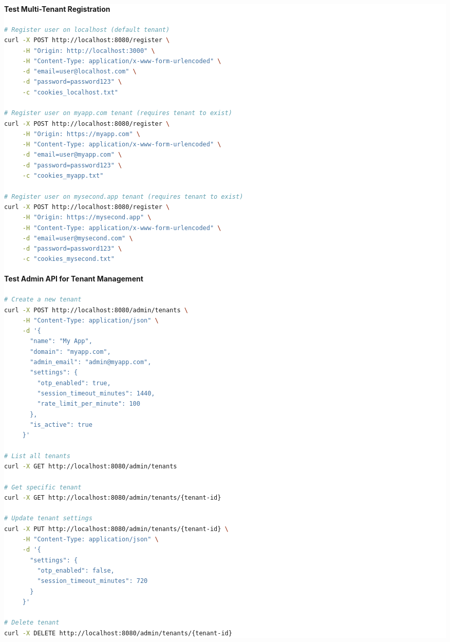 #### Test Multi-Tenant Registration
```bash
# Register user on localhost (default tenant)
curl -X POST http://localhost:8080/register \
     -H "Origin: http://localhost:3000" \
     -H "Content-Type: application/x-www-form-urlencoded" \
     -d "email=user@localhost.com" \
     -d "password=password123" \
     -c "cookies_localhost.txt"

# Register user on myapp.com tenant (requires tenant to exist)
curl -X POST http://localhost:8080/register \
     -H "Origin: https://myapp.com" \
     -H "Content-Type: application/x-www-form-urlencoded" \
     -d "email=user@myapp.com" \
     -d "password=password123" \
     -c "cookies_myapp.txt"

# Register user on mysecond.app tenant (requires tenant to exist)
curl -X POST http://localhost:8080/register \
     -H "Origin: https://mysecond.app" \
     -H "Content-Type: application/x-www-form-urlencoded" \
     -d "email=user@mysecond.com" \
     -d "password=password123" \
     -c "cookies_mysecond.txt"
```

#### Test Admin API for Tenant Management
```bash
# Create a new tenant
curl -X POST http://localhost:8080/admin/tenants \
     -H "Content-Type: application/json" \
     -d '{
       "name": "My App",
       "domain": "myapp.com",
       "admin_email": "admin@myapp.com",
       "settings": {
         "otp_enabled": true,
         "session_timeout_minutes": 1440,
         "rate_limit_per_minute": 100
       },
       "is_active": true
     }'

# List all tenants
curl -X GET http://localhost:8080/admin/tenants

# Get specific tenant
curl -X GET http://localhost:8080/admin/tenants/{tenant-id}

# Update tenant settings
curl -X PUT http://localhost:8080/admin/tenants/{tenant-id} \
     -H "Content-Type: application/json" \
     -d '{
       "settings": {
         "otp_enabled": false,
         "session_timeout_minutes": 720
       }
     }'

# Delete tenant
curl -X DELETE http://localhost:8080/admin/tenants/{tenant-id}
```
